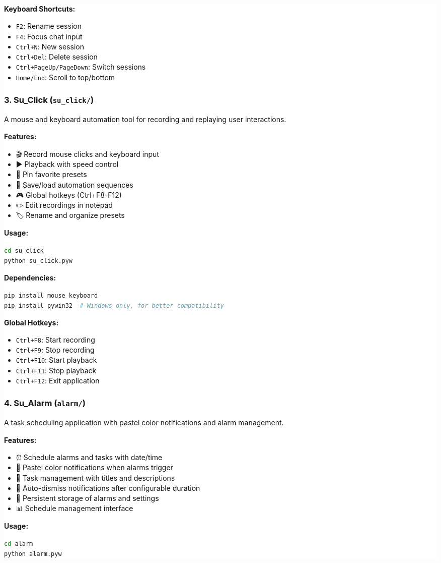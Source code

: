 **Keyboard Shortcuts:**
- `F2`: Rename session
- `F4`: Focus chat input
- `Ctrl+N`: New session
- `Ctrl+Del`: Delete session
- `Ctrl+PageUp/PageDown`: Switch sessions
- `Home/End`: Scroll to top/bottom

### 3. **Su_Click** (`su_click/`)
A mouse and keyboard automation tool for recording and replaying user interactions.

**Features:**
- 🎬 Record mouse clicks and keyboard input
- ▶️ Playback with speed control
- 📌 Pin favorite presets
- 💾 Save/load automation sequences
- 🎮 Global hotkeys (Ctrl+F8-F12)
- ✏️ Edit recordings in notepad
- 🏷️ Rename and organize presets

**Usage:**
```bash
cd su_click
python su_click.pyw
```

**Dependencies:**
```bash
pip install mouse keyboard
pip install pywin32  # Windows only, for better compatibility
```

**Global Hotkeys:**
- `Ctrl+F8`: Start recording
- `Ctrl+F9`: Stop recording
- `Ctrl+F10`: Start playback
- `Ctrl+F11`: Stop playback
- `Ctrl+F12`: Exit application

### 4. **Su_Alarm** (`alarm/`)
A task scheduling application with pastel color notifications and alarm management.

**Features:**
- ⏰ Schedule alarms and tasks with date/time
- 🎨 Pastel color notifications when alarms trigger
- 📝 Task management with titles and descriptions
- 🔔 Auto-dismiss notifications after configurable duration
- 💾 Persistent storage of alarms and settings
- 📊 Schedule management interface

**Usage:**
```bash
cd alarm
python alarm.pyw
```
